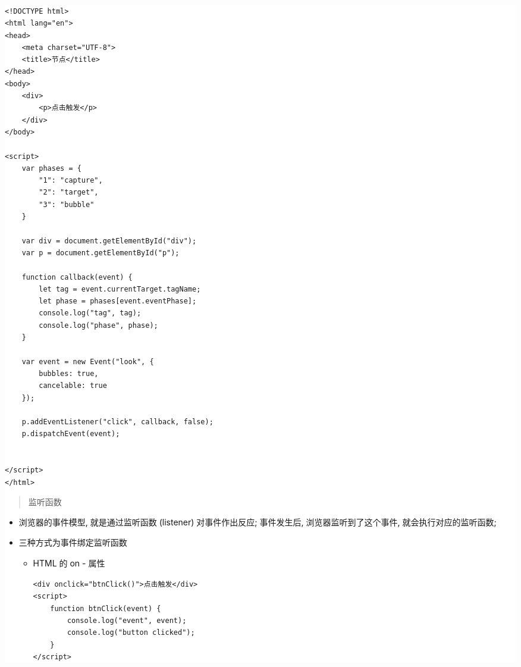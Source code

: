 ```
<!DOCTYPE html>
<html lang="en">
<head>
    <meta charset="UTF-8">
    <title>节点</title>
</head>
<body>
    <div>
        <p>点击触发</p>
    </div>
</body>

<script>
    var phases = {
        "1": "capture", 
        "2": "target", 
        "3": "bubble" 
    }

    var div = document.getElementById("div");
    var p = document.getElementById("p");

    function callback(event) {
        let tag = event.currentTarget.tagName;
        let phase = phases[event.eventPhase];
        console.log("tag", tag);
        console.log("phase", phase);
    }

    var event = new Event("look", {
        bubbles: true,
        cancelable: true
    });

    p.addEventListener("click", callback, false);
    p.dispatchEvent(event);


</script>
</html>
```

> 监听函数

*   浏览器的事件模型, 就是通过监听函数 (listener) 对事件作出反应; 事件发生后, 浏览器监听到了这个事件, 就会执行对应的监听函数;
    
*   三种方式为事件绑定监听函数
    
    *   HTML 的 on - 属性
        
        ```
        <div onclick="btnClick()">点击触发</div>
        <script>
            function btnClick(event) {
                console.log("event", event);
                console.log("button clicked");
            }
        </script>
        ```
        